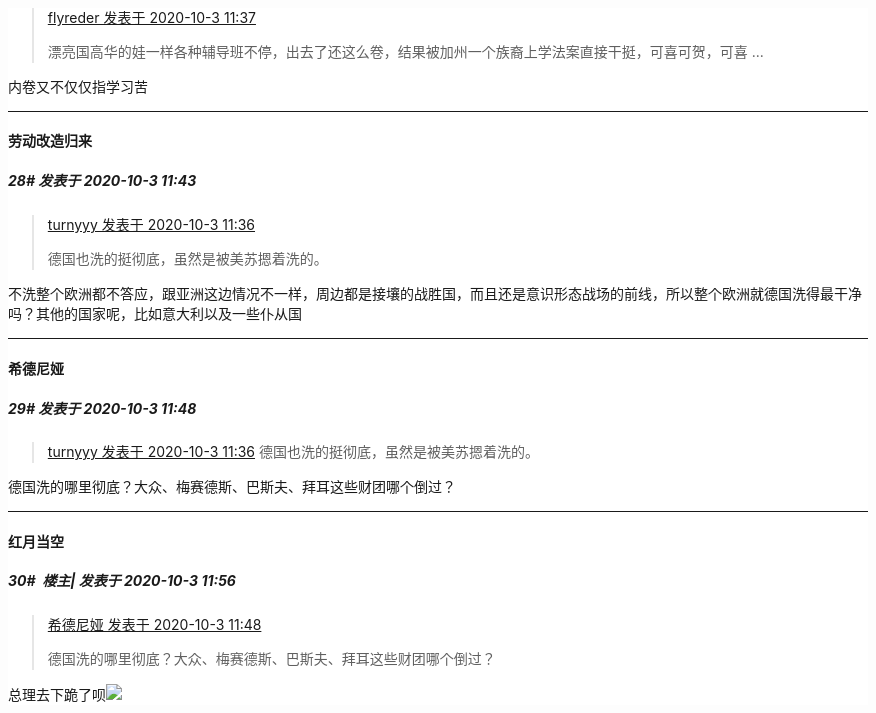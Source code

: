 

<blockquote><a href="httphttps://bbs.saraba1st.com/2b/forum.php?mod=redirect&amp;goto=findpost&amp;pid=48938833&amp;ptid=1963141" target="_blank">flyreder 发表于 2020-10-3 11:37</a>

漂亮国高华的娃一样各种辅导班不停，出去了还这么卷，结果被加州一个族裔上学法案直接干挺，可喜可贺，可喜 ...</blockquote>
内卷又不仅仅指学习苦







-----

####  劳动改造归来  
##### 28#       发表于 2020-10-3 11:43



<blockquote><a href="httphttps://bbs.saraba1st.com/2b/forum.php?mod=redirect&amp;goto=findpost&amp;pid=48938820&amp;ptid=1963141" target="_blank">turnyyy 发表于 2020-10-3 11:36</a>

德国也洗的挺彻底，虽然是被美苏摁着洗的。</blockquote>
不洗整个欧洲都不答应，跟亚洲这边情况不一样，周边都是接壤的战胜国，而且还是意识形态战场的前线，所以整个欧洲就德国洗得最干净吗？其他的国家呢，比如意大利以及一些仆从国







-----

####  希德尼娅  
##### 29#       发表于 2020-10-3 11:48



<blockquote><a href="httphttps://bbs.saraba1st.com/2b/forum.php?mod=redirect&amp;goto=findpost&amp;pid=48938820&amp;ptid=1963141" target="_blank">turnyyy 发表于 2020-10-3 11:36</a>
德国也洗的挺彻底，虽然是被美苏摁着洗的。</blockquote>
德国洗的哪里彻底？大众、梅赛德斯、巴斯夫、拜耳这些财团哪个倒过？







-----

####  红月当空  
##### 30#         楼主| 发表于 2020-10-3 11:56



<blockquote><a href="httphttps://bbs.saraba1st.com/2b/forum.php?mod=redirect&amp;goto=findpost&amp;pid=48938974&amp;ptid=1963141" target="_blank">希德尼娅 发表于 2020-10-3 11:48</a>

德国洗的哪里彻底？大众、梅赛德斯、巴斯夫、拜耳这些财团哪个倒过？</blockquote>
总理去下跪了呗<img src="https://static.saraba1st.com/image/smiley/face2017/067.png" referrerpolicy="no-referrer">


